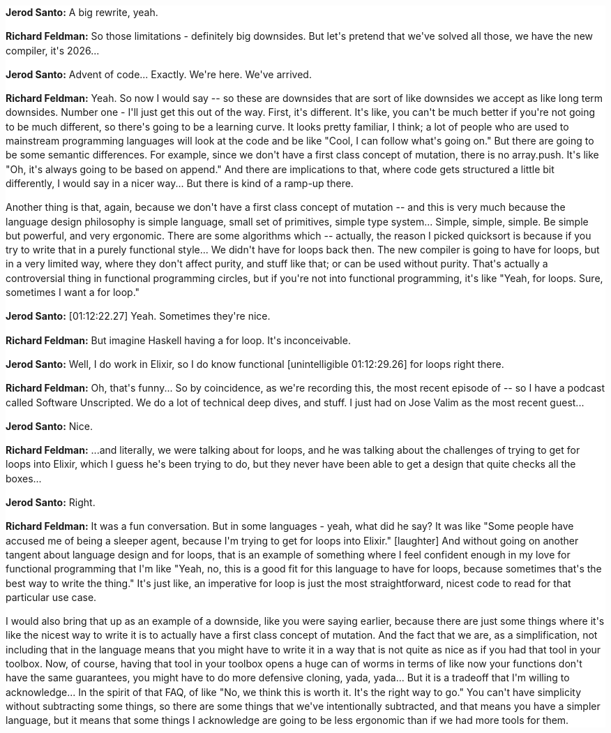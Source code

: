 **Jerod Santo:** A big rewrite, yeah.

**Richard Feldman:** So those limitations - definitely big downsides. But let's pretend that we've solved all those, we have the new compiler, it's 2026...

**Jerod Santo:** Advent of code... Exactly. We're here. We've arrived.

**Richard Feldman:** Yeah. So now I would say -- so these are downsides that are sort of like downsides we accept as like long term downsides. Number one - I'll just get this out of the way. First, it's different. It's like, you can't be much better if you're not going to be much different, so there's going to be a learning curve. It looks pretty familiar, I think; a lot of people who are used to mainstream programming languages will look at the code and be like "Cool, I can follow what's going on." But there are going to be some semantic differences. For example, since we don't have a first class concept of mutation, there is no array.push. It's like "Oh, it's always going to be based on append." And there are implications to that, where code gets structured a little bit differently, I would say in a nicer way... But there is kind of a ramp-up there.

Another thing is that, again, because we don't have a first class concept of mutation -- and this is very much because the language design philosophy is simple language, small set of primitives, simple type system... Simple, simple, simple. Be simple but powerful, and very ergonomic. There are some algorithms which -- actually, the reason I picked quicksort is because if you try to write that in a purely functional style... We didn't have for loops back then. The new compiler is going to have for loops, but in a very limited way, where they don't affect purity, and stuff like that; or can be used without purity. That's actually a controversial thing in functional programming circles, but if you're not into functional programming, it's like "Yeah, for loops. Sure, sometimes I want a for loop."

**Jerod Santo:** \[01:12:22.27\] Yeah. Sometimes they're nice.

**Richard Feldman:** But imagine Haskell having a for loop. It's inconceivable.

**Jerod Santo:** Well, I do work in Elixir, so I do know functional \[unintelligible 01:12:29.26\] for loops right there.

**Richard Feldman:** Oh, that's funny... So by coincidence, as we're recording this, the most recent episode of -- so I have a podcast called Software Unscripted. We do a lot of technical deep dives, and stuff. I just had on Jose Valim as the most recent guest...

**Jerod Santo:** Nice.

**Richard Feldman:** ...and literally, we were talking about for loops, and he was talking about the challenges of trying to get for loops into Elixir, which I guess he's been trying to do, but they never have been able to get a design that quite checks all the boxes...

**Jerod Santo:** Right.

**Richard Feldman:** It was a fun conversation. But in some languages - yeah, what did he say? It was like "Some people have accused me of being a sleeper agent, because I'm trying to get for loops into Elixir." \[laughter\] And without going on another tangent about language design and for loops, that is an example of something where I feel confident enough in my love for functional programming that I'm like "Yeah, no, this is a good fit for this language to have for loops, because sometimes that's the best way to write the thing." It's just like, an imperative for loop is just the most straightforward, nicest code to read for that particular use case.

I would also bring that up as an example of a downside, like you were saying earlier, because there are just some things where it's like the nicest way to write it is to actually have a first class concept of mutation. And the fact that we are, as a simplification, not including that in the language means that you might have to write it in a way that is not quite as nice as if you had that tool in your toolbox. Now, of course, having that tool in your toolbox opens a huge can of worms in terms of like now your functions don't have the same guarantees, you might have to do more defensive cloning, yada, yada... But it is a tradeoff that I'm willing to acknowledge... In the spirit of that FAQ, of like "No, we think this is worth it. It's the right way to go." You can't have simplicity without subtracting some things, so there are some things that we've intentionally subtracted, and that means you have a simpler language, but it means that some things I acknowledge are going to be less ergonomic than if we had more tools for them.
